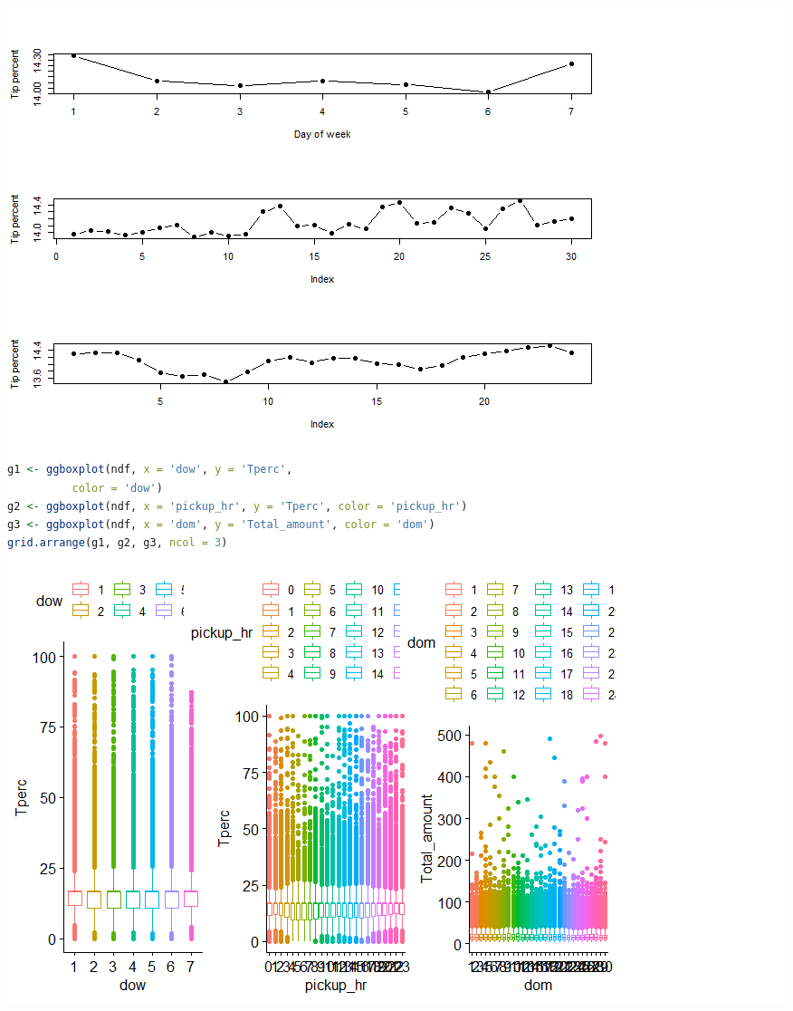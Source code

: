 ![](Code_Challenge_JC_files/figure-markdown_github/unnamed-chunk-9-1.png)

``` r
g1 <- ggboxplot(ndf, x = 'dow', y = 'Tperc', 
          color = 'dow')
g2 <- ggboxplot(ndf, x = 'pickup_hr', y = 'Tperc', color = 'pickup_hr')
g3 <- ggboxplot(ndf, x = 'dom', y = 'Total_amount', color = 'dom')
grid.arrange(g1, g2, g3, ncol = 3)
```

![](Code_Challenge_JC_files/figure-markdown_github/unnamed-chunk-10-1.png)
